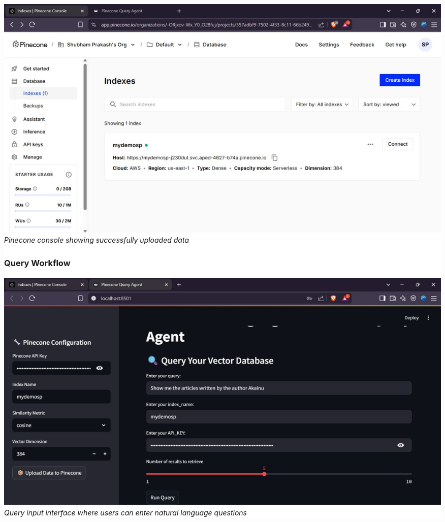 ![Pinecone After Upload](images/pinecone-index-created.jpg)
*Pinecone console showing successfully uploaded data*

### Query Workflow
![Query Interface](images/query-interface.jpg)
*Query input interface where users can enter natural language questions*

